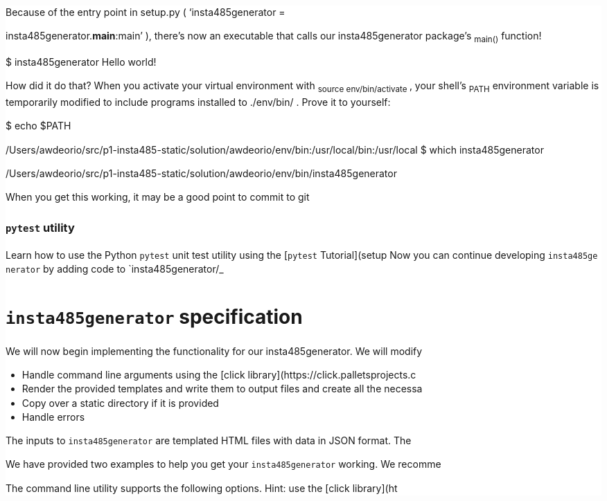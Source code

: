 Because of the entry point in setup.py ( ‘insta485generator =

insta485generator.__main__:main’ ), there’s now an executable that calls our insta485generator package’s <sub>main()</sub> function!

$ insta485generator Hello world!

How did it do that? When you activate your virtual environment with <sub>source env/bin/activate </sub>, your shell’s <sub>PATH</sub> environment variable is temporarily modified to include programs installed to ./env/bin/ . Prove it to yourself:

$ echo $PATH

/Users/awdeorio/src/p1-insta485-static/solution/awdeorio/env/bin:/usr/local/bin:/usr/local $ which insta485generator

/Users/awdeorio/src/p1-insta485-static/solution/awdeorio/env/bin/insta485generator

When you get this working, it may be a good point to commit to git




### `pytest` utility

Learn how to use the Python `pytest` unit test utility using the [`pytest` Tutorial](setup Now you can continue developing `insta485generator` by adding code to `insta485generator/_







# `insta485generator` specification

We will now begin implementing the functionality for our insta485generator. We will modify




<ul>

 <li>Handle command line arguments using the [click library](https://click.palletsprojects.c</li>

 <li>Render the provided templates and write them to output files and create all the necessa</li>

 <li>Copy over a static directory if it is provided</li>

 <li>Handle errors</li>

</ul>




The inputs to `insta485generator` are templated HTML files with data in JSON format.  The




We have provided two examples to help you get your `insta485generator` working. We recomme




The command line utility supports the following options.  Hint: use the [click library](ht
